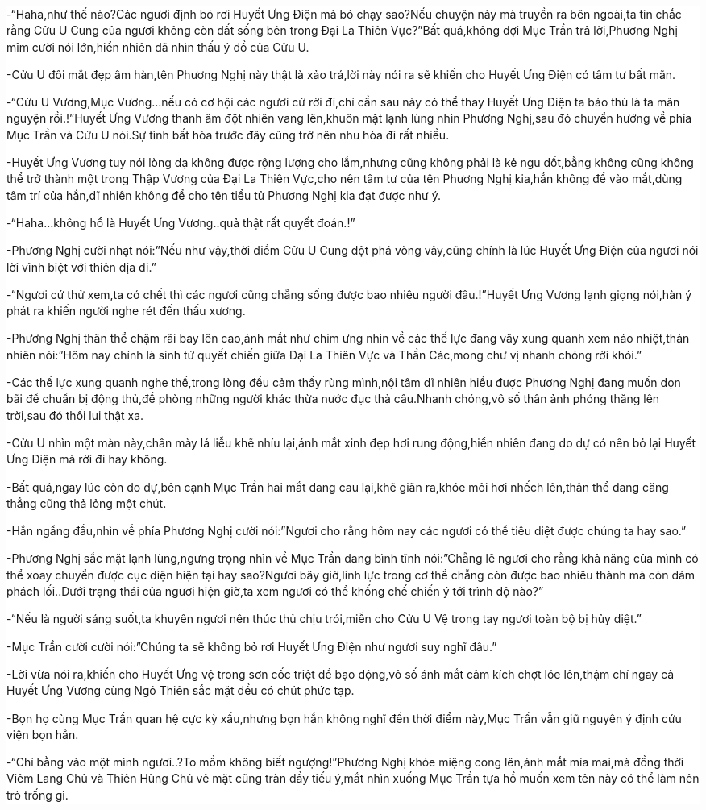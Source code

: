 -“Haha,như thế nào?Các ngươi định bỏ rơi Huyết Ưng Điện mà bỏ chạy sao?Nếu chuyện này mà truyền ra bên ngoài,ta tin chắc rằng Cửu U Cung của ngươi không còn đất sống bên trong Đại La Thiên Vực?”Bất quá,không đợi Mục Trần trả lời,Phương Nghị mỉm cười nói lớn,hiển nhiên đã nhìn thấu ý đồ của Cửu U.

-Cửu U đôi mắt đẹp âm hàn,tên Phương Nghị này thật là xảo trá,lời này nói ra sẽ khiến cho Huyết Ưng Điện có tâm tư bất mãn.

-“Cửu U Vương,Mục Vương…nếu có cơ hội các ngươi cứ rời đi,chỉ cần sau này có thể thay Huyết Ưng Điện ta báo thù là ta mãn nguyện rồi.!”Huyết Ưng Vương thanh âm đột nhiên vang lên,khuôn mặt lạnh lùng nhìn Phương Nghị,sau đó chuyển hướng về phía Mục Trần và Cửu U nói.Sự tình bất hòa trước đây cũng trở nên nhu hòa đi rất nhiều.

-Huyết Ưng Vương tuy nói lòng dạ không được rộng lượng cho lắm,nhưng cũng không phải là kẻ ngu dốt,bằng không cũng không thể trở thành một trong Thập Vương của Đại La Thiên Vực,cho nên tâm tư của tên Phương Nghị kia,hắn không để vào mắt,dùng tâm trí của hắn,dĩ nhiên không để cho tên tiểu tử Phương Nghị kia đạt được như ý.

-“Haha…không hổ là Huyết Ưng Vương..quả thật rất quyết đoán.!”

-Phương Nghị cười nhạt nói:”Nếu như vậy,thời điểm Cửu U Cung đột phá vòng vây,cũng chính là lúc Huyết Ưng Điện của ngươi nói lời vĩnh biệt với thiên địa đi.”

-“Ngươi cứ thử xem,ta có chết thì các ngươi cũng chẵng sống được bao nhiêu người đâu.!”Huyết Ưng Vương lạnh giọng nói,hàn ý phát ra khiến người nghe rét đến thấu xương.

-Phương Nghị thân thể chậm rãi bay lên cao,ánh mắt như chim ưng nhìn về các thế lực đang vây xung quanh xem náo nhiệt,thản nhiên nói:”Hôm nay chính là sinh tử quyết chiến giữa Đại La Thiên Vực và Thần Các,mong chư vị nhanh chóng rời khỏi.”

-Các thế lực xung quanh nghe thế,trong lòng đều cảm thấy rùng mình,nội tâm dĩ nhiên hiểu được Phương Nghị đang muốn dọn bãi để chuẩn bị động thủ,đề phòng những người khác thừa nước đục thả câu.Nhanh chóng,vô số thân ảnh phóng thăng lên trời,sau đó thối lui thật xa.

-Cửu U nhìn một màn này,chân mày lá liễu khẽ nhíu lại,ánh mắt xinh đẹp hơi rung động,hiển nhiên đang do dự có nên bỏ lại Huyết Ưng Điện mà rời đi hay không.

-Bất quá,ngay lúc còn do dự,bên cạnh Mục Trần hai mắt đang cau lại,khẽ giãn ra,khóe môi hơi nhếch lên,thân thể đang căng thẳng cũng thả lỏng một chút.

-Hắn ngẩng đầu,nhìn về phía Phương Nghị cười nói:”Ngươi cho rằng hôm nay các ngươi có thể tiêu diệt được chúng ta hay sao.”

-Phương Nghị sắc mặt lạnh lùng,ngưng trọng nhìn về Mục Trần đang bình tĩnh nói:”Chẵng lẽ ngươi cho rằng khả năng của mình có thể xoay chuyển được cục diện hiện tại hay sao?Ngươi bây giờ,linh lực trong cơ thể chẵng còn được bao nhiêu thành mà còn dám phách lối..Dưới trạng thái của ngươi hiện giờ,ta xem ngươi có thể khống chế chiến ý tới trình độ nào?”

-“Nếu là người sáng suốt,ta khuyên ngươi nên thúc thủ chịu trói,miễn cho Cửu U Vệ trong tay ngươi toàn bộ bị hủy diệt.”

-Mục Trần cười cười nói:”Chúng ta sẽ không bỏ rơi Huyết Ưng Điện như ngươi suy nghĩ đâu.”

-Lời vừa nói ra,khiến cho Huyết Ưng vệ trong sơn cốc triệt để bạo động,vô số ánh mắt cảm kích chợt lóe lên,thậm chí ngay cả Huyết Ưng Vương cùng Ngô Thiên sắc mặt đều có chút phức tạp.

-Bọn họ cùng Mục Trần quan hệ cực kỳ xấu,nhưng bọn hắn không nghĩ đến thời điểm này,Mục Trần vẫn giữ nguyên ý định cứu viện bọn hắn.

-“Chỉ bằng vào một mình ngươi..?To mồm không biết ngượng!”Phương Nghị khóe miệng cong lên,ánh mắt mỉa mai,mà đồng thời Viêm Lang Chủ và Thiên Hùng Chủ vẻ mặt cũng tràn đầy tiếu ý,mắt nhìn xuống Mục Trần tựa hồ muốn xem tên này có thể làm nên trò trống gì.
